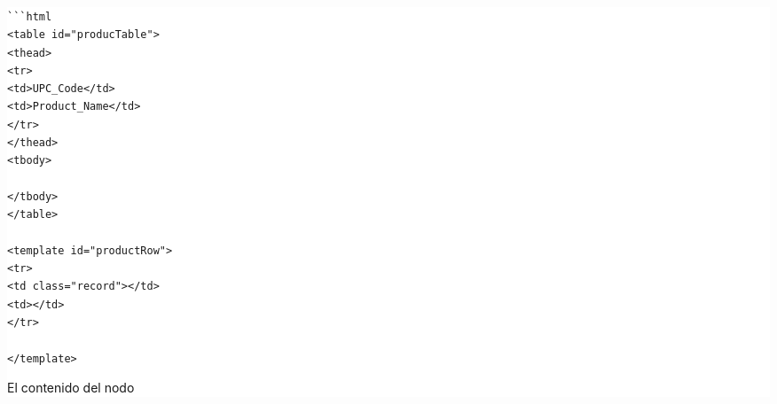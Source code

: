 ```JS
```html
<table id="producTable">
<thead>
<tr>
<td>UPC_Code</td>
<td>Product_Name</td>
</tr>
</thead>
<tbody>

</tbody>
</table>

<template id="productRow">
<tr>
<td class="record"></td>
<td></td>
</tr>

</template>
```

 El contenido del nodo
<template> es un
**document fragment**.
Este se representa en
un árbol del DOM
distinto al documento
HTML. Un document
Fragment no tiene nodo
padre.


--

## <template>: document fragment

```js 
document.addEventListener(<script type="text/javascript""DOMContentLoaded">**^ **, function () {
  if (document.querySelector(// Test to see if the browser supports the HTML template.'template').content) {
// Instantiate the table var t = document.querySelector(   '#productRow'),
td = t.content.querySelectorAll( td[ 0 ].textContent = "1235646565""td"; );
td[ 1 ].textContent = "Stuff";
// Clone the new row and insert it into the tablevar tb = document.getElementsByTagName("tbody"); 
 tb[var 0 clone = document.importNode(t.content, ].appendChild(clone); true); 
 // Create a new row
td[ td[ ].textContent = ].textContent = "0384928528""Acme Kidney Beans"; ^  ; 
 // Clone the new row and insert it into the table 
 tb[var 0 clone2 = document.importNode(t.content, ].appendChild(clone2); true);
}}); </script>  
```

